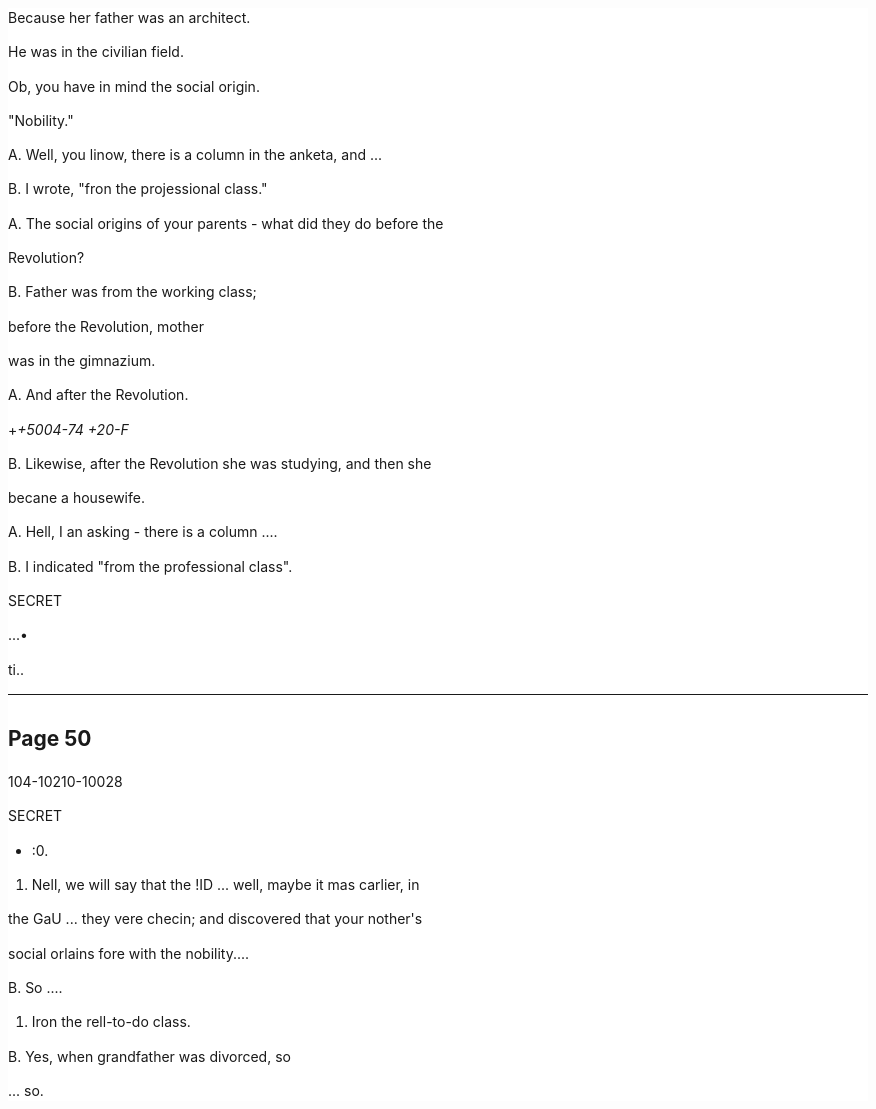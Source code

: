 Because her father was an architect.

He was in the civilian field.

Ob, you have in mind the social origin.

"Nobility."

A. Well, you linow, there is a column in the anketa, and ...

B. I wrote, "fron the projessional class."

A. The social origins of your parents - what did they do before the

Revolution?

B. Father was from the working class;

before the Revolution, mother

was in the gimnazium.

A. And after the Revolution.

+*+5004-74 +20-F*

B. Likewise, after the Revolution she was studying, and then she

becane a housewife.

A. Hell, I an asking - there is a column ....

B. I indicated "from the professional class".

SECRET

...•

ti..

---

## Page 50

104-10210-10028

SECRET

- :0.

1. Nell, we will say that the !ID ... well, maybe it mas carlier, in

the GaU ... they vere checin; and discovered that your nother's

social orlains fore with the nobility....

B. So ....

1. Iron the rell-to-do class.

B. Yes, when grandfather was divorced, so

... so.
